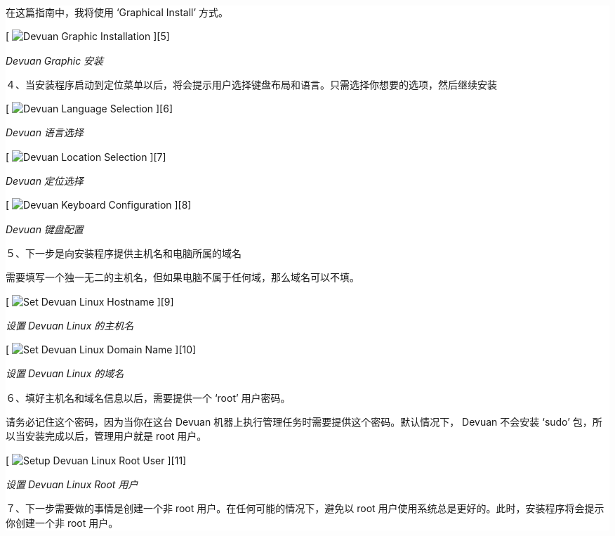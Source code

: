 在这篇指南中，我将使用 ‘Graphical Install’ 方式。

[
 ![Devuan Graphic Installation](http://www.tecmint.com/wp-content/uploads/2017/03/Devuan-Graphic-Installation.png)
][5]

*Devuan Graphic 安装*

４、当安装程序启动到定位菜单以后，将会提示用户选择键盘布局和语言。只需选择你想要的选项，然后继续安装

[
 ![Devuan Language Selection](http://www.tecmint.com/wp-content/uploads/2017/03/Devuan-Language-Selection.png)
][6]

*Devuan 语言选择*

[
 ![Devuan Location Selection](http://www.tecmint.com/wp-content/uploads/2017/03/Devuan-Location-Selection.png)
][7]

*Devuan 定位选择*

[
 ![Devuan Keyboard Configuration](http://www.tecmint.com/wp-content/uploads/2017/03/Devuan-Keyboard-Configuration.png)
][8]

*Devuan 键盘配置*

５、下一步是向安装程序提供主机名和电脑所属的域名

需要填写一个独一无二的主机名，但如果电脑不属于任何域，那么域名可以不填。

[
 ![Set Devuan Linux Hostname](http://www.tecmint.com/wp-content/uploads/2017/03/Set-Devuan-Linux-Hostname.png)
][9]

*设置 Devuan Linux 的主机名*

[
 ![Set Devuan Linux Domain Name](http://www.tecmint.com/wp-content/uploads/2017/03/Set-Devuan-Linux-Domain-Name.png)
][10]

*设置 Devuan Linux 的域名*

６、填好主机名和域名信息以后，需要提供一个 ‘root’ 用户密码。

请务必记住这个密码，因为当你在这台 Devuan 机器上执行管理任务时需要提供这个密码。默认情况下， Devuan 不会安装 ‘sudo’ 包，所以当安装完成以后，管理用户就是 root 用户。

[
 ![Setup Devuan Linux Root User](http://www.tecmint.com/wp-content/uploads/2017/03/Setup-Devuan-Linux-Root-User.png)
][11]

*设置 Devuan Linux Root 用户*

７、下一步需要做的事情是创建一个非 root 用户。在任何可能的情况下，避免以 root 用户使用系统总是更好的。此时，安装程序将会提示你创建一个非 root 用户。

